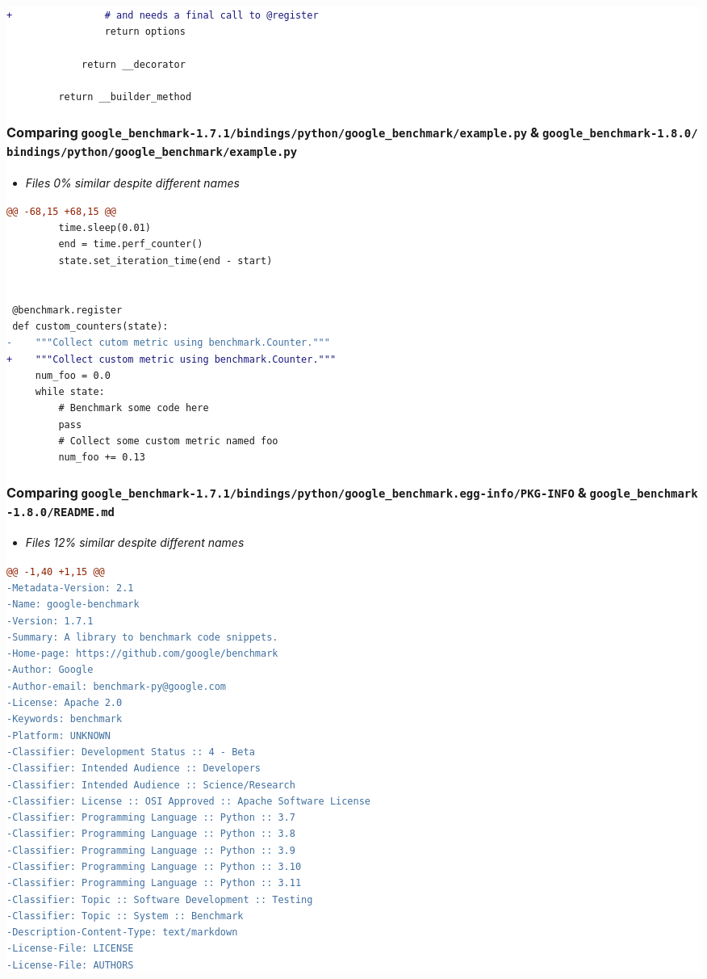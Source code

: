 ```diff
+                # and needs a final call to @register
                 return options
 
             return __decorator
 
         return __builder_method
```

### Comparing `google_benchmark-1.7.1/bindings/python/google_benchmark/example.py` & `google_benchmark-1.8.0/bindings/python/google_benchmark/example.py`

 * *Files 0% similar despite different names*

```diff
@@ -68,15 +68,15 @@
         time.sleep(0.01)
         end = time.perf_counter()
         state.set_iteration_time(end - start)
 
 
 @benchmark.register
 def custom_counters(state):
-    """Collect cutom metric using benchmark.Counter."""
+    """Collect custom metric using benchmark.Counter."""
     num_foo = 0.0
     while state:
         # Benchmark some code here
         pass
         # Collect some custom metric named foo
         num_foo += 0.13
```

### Comparing `google_benchmark-1.7.1/bindings/python/google_benchmark.egg-info/PKG-INFO` & `google_benchmark-1.8.0/README.md`

 * *Files 12% similar despite different names*

```diff
@@ -1,40 +1,15 @@
-Metadata-Version: 2.1
-Name: google-benchmark
-Version: 1.7.1
-Summary: A library to benchmark code snippets.
-Home-page: https://github.com/google/benchmark
-Author: Google
-Author-email: benchmark-py@google.com
-License: Apache 2.0
-Keywords: benchmark
-Platform: UNKNOWN
-Classifier: Development Status :: 4 - Beta
-Classifier: Intended Audience :: Developers
-Classifier: Intended Audience :: Science/Research
-Classifier: License :: OSI Approved :: Apache Software License
-Classifier: Programming Language :: Python :: 3.7
-Classifier: Programming Language :: Python :: 3.8
-Classifier: Programming Language :: Python :: 3.9
-Classifier: Programming Language :: Python :: 3.10
-Classifier: Programming Language :: Python :: 3.11
-Classifier: Topic :: Software Development :: Testing
-Classifier: Topic :: System :: Benchmark
-Description-Content-Type: text/markdown
-License-File: LICENSE
-License-File: AUTHORS
```